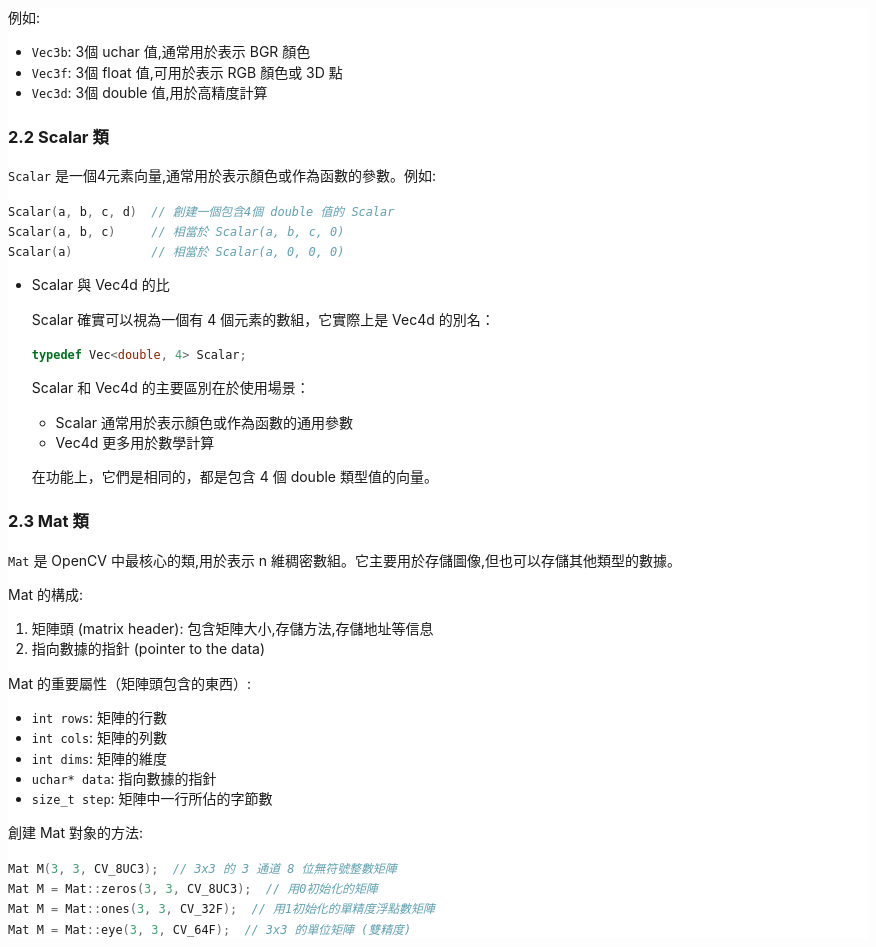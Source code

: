 例如:

- `Vec3b`: 3個 uchar 值,通常用於表示 BGR 顏色
- `Vec3f`: 3個 float 值,可用於表示 RGB 顏色或 3D 點
- `Vec3d`: 3個 double 值,用於高精度計算

### 2.2 Scalar 類

`Scalar` 是一個4元素向量,通常用於表示顏色或作為函數的參數。例如:

```cpp
Scalar(a, b, c, d)  // 創建一個包含4個 double 值的 Scalar
Scalar(a, b, c)     // 相當於 Scalar(a, b, c, 0)
Scalar(a)           // 相當於 Scalar(a, 0, 0, 0)

```

- Scalar 與 Vec4d 的比
    
    Scalar 確實可以視為一個有 4 個元素的數組，它實際上是 Vec4d 的別名：
    
    ```cpp
    typedef Vec<double, 4> Scalar;
    ```
    
    Scalar 和 Vec4d 的主要區別在於使用場景：
    
    - Scalar 通常用於表示顏色或作為函數的通用參數
    - Vec4d 更多用於數學計算
    
    在功能上，它們是相同的，都是包含 4 個 double 類型值的向量。
    

### 2.3 Mat 類

`Mat` 是 OpenCV 中最核心的類,用於表示 n 維稠密數組。它主要用於存儲圖像,但也可以存儲其他類型的數據。

Mat 的構成:

1. 矩陣頭 (matrix header): 包含矩陣大小,存儲方法,存儲地址等信息
2. 指向數據的指針 (pointer to the data)

Mat 的重要屬性（矩陣頭包含的東西）:

- `int rows`: 矩陣的行數
- `int cols`: 矩陣的列數
- `int dims`: 矩陣的維度
- `uchar* data`: 指向數據的指針
- `size_t step`: 矩陣中一行所佔的字節數

創建 Mat 對象的方法:

```cpp
Mat M(3, 3, CV_8UC3);  // 3x3 的 3 通道 8 位無符號整數矩陣
Mat M = Mat::zeros(3, 3, CV_8UC3);  // 用0初始化的矩陣
Mat M = Mat::ones(3, 3, CV_32F);  // 用1初始化的單精度浮點數矩陣
Mat M = Mat::eye(3, 3, CV_64F);  // 3x3 的單位矩陣 (雙精度)
```
